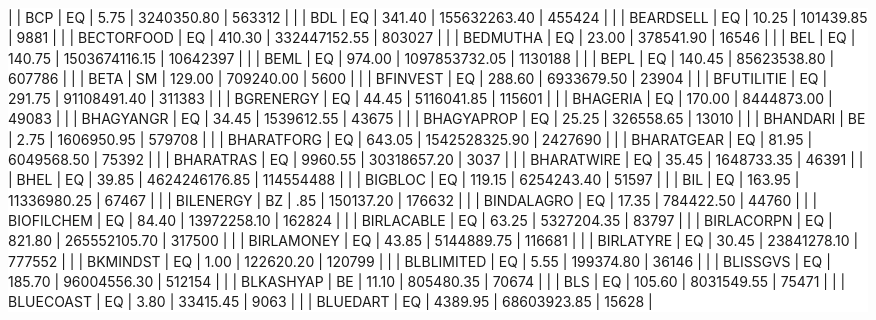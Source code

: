 |  | BCP | EQ | 5.75 | 3240350.80 | 563312 |
|  | BDL | EQ | 341.40 | 155632263.40 | 455424 |
|  | BEARDSELL | EQ | 10.25 | 101439.85 | 9881 |
|  | BECTORFOOD | EQ | 410.30 | 332447152.55 | 803027 |
|  | BEDMUTHA | EQ | 23.00 | 378541.90 | 16546 |
|  | BEL | EQ | 140.75 | 1503674116.15 | 10642397 |
|  | BEML | EQ | 974.00 | 1097853732.05 | 1130188 |
|  | BEPL | EQ | 140.45 | 85623538.80 | 607786 |
|  | BETA | SM | 129.00 | 709240.00 | 5600 |
|  | BFINVEST | EQ | 288.60 | 6933679.50 | 23904 |
|  | BFUTILITIE | EQ | 291.75 | 91108491.40 | 311383 |
|  | BGRENERGY | EQ | 44.45 | 5116041.85 | 115601 |
|  | BHAGERIA | EQ | 170.00 | 8444873.00 | 49083 |
|  | BHAGYANGR | EQ | 34.45 | 1539612.55 | 43675 |
|  | BHAGYAPROP | EQ | 25.25 | 326558.65 | 13010 |
|  | BHANDARI | BE | 2.75 | 1606950.95 | 579708 |
|  | BHARATFORG | EQ | 643.05 | 1542528325.90 | 2427690 |
|  | BHARATGEAR | EQ | 81.95 | 6049568.50 | 75392 |
|  | BHARATRAS | EQ | 9960.55 | 30318657.20 | 3037 |
|  | BHARATWIRE | EQ | 35.45 | 1648733.35 | 46391 |
|  | BHEL | EQ | 39.85 | 4624246176.85 | 114554488 |
|  | BIGBLOC | EQ | 119.15 | 6254243.40 | 51597 |
|  | BIL | EQ | 163.95 | 11336980.25 | 67467 |
|  | BILENERGY | BZ | .85 | 150137.20 | 176632 |
|  | BINDALAGRO | EQ | 17.35 | 784422.50 | 44760 |
|  | BIOFILCHEM | EQ | 84.40 | 13972258.10 | 162824 |
|  | BIRLACABLE | EQ | 63.25 | 5327204.35 | 83797 |
|  | BIRLACORPN | EQ | 821.80 | 265552105.70 | 317500 |
|  | BIRLAMONEY | EQ | 43.85 | 5144889.75 | 116681 |
|  | BIRLATYRE | EQ | 30.45 | 23841278.10 | 777552 |
|  | BKMINDST | EQ | 1.00 | 122620.20 | 120799 |
|  | BLBLIMITED | EQ | 5.55 | 199374.80 | 36146 |
|  | BLISSGVS | EQ | 185.70 | 96004556.30 | 512154 |
|  | BLKASHYAP | BE | 11.10 | 805480.35 | 70674 |
|  | BLS | EQ | 105.60 | 8031549.55 | 75471 |
|  | BLUECOAST | EQ | 3.80 | 33415.45 | 9063 |
|  | BLUEDART | EQ | 4389.95 | 68603923.85 | 15628 |